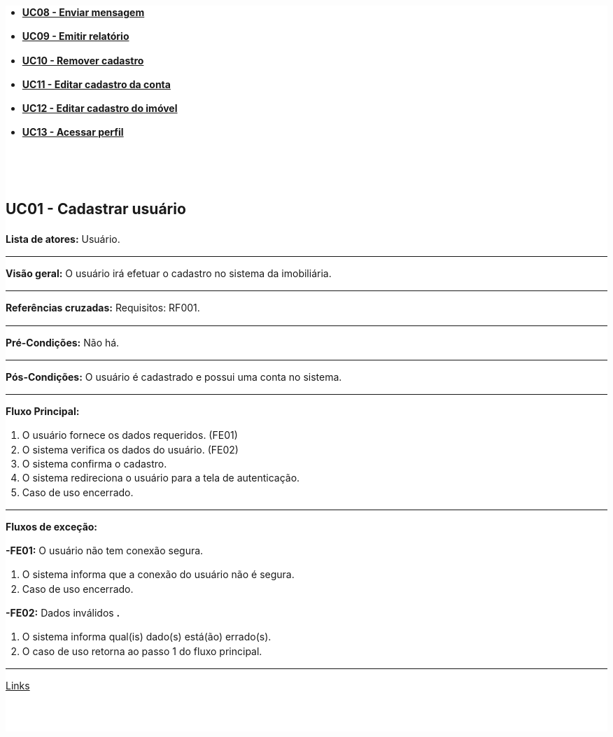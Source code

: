 - [**UC08 - Enviar mensagem**](#uc08---enviar-mensagem)

- [**UC09 - Emitir relatório**](#uc09---emitir-relatório)

- [**UC10 - Remover cadastro**](#uc10---remover-cadastro)

- [**UC11 - Editar cadastro da conta**](#uc11---editar-cadastro-da-conta)

- [**UC12 - Editar cadastro do imóvel**](#uc12---editar-cadastro-do-imóvel)

- [**UC13 - Acessar perfil**](#uc13---acessar-perfil)



<br /><br />



## **UC01 - Cadastrar usuário**  

**Lista de atores:** Usuário.
<hr>

**Visão geral:** O usuário irá efetuar o cadastro no sistema da imobiliária.  
<hr>

**Referências cruzadas:** Requisitos: RF001.  
<hr>

**Pré-Condições:** Não há. 
<hr>

**Pós-Condições:** O usuário é cadastrado e possui uma conta no sistema. 
<hr>

**Fluxo Principal:**
1. O usuário fornece os dados requeridos. (FE01) 
2. O sistema verifica os dados do usuário. (FE02)
3. O sistema confirma o cadastro.  
4. O sistema redireciona o usuário para a tela de autenticação.
5. Caso de uso encerrado.  
<hr>

**Fluxos de exceção:** 

**-FE01:** O usuário não tem conexão segura.

1. O sistema informa que a conexão do usuário não é segura.
2. Caso de uso encerrado.

**-FE02:** Dados inválidos **.**

1. O sistema informa qual(is) dado(s) está(ão) errado(s).
2. O caso de uso retorna ao passo 1 do fluxo principal.
<hr>

[Links](#links)  



<br /><br />
